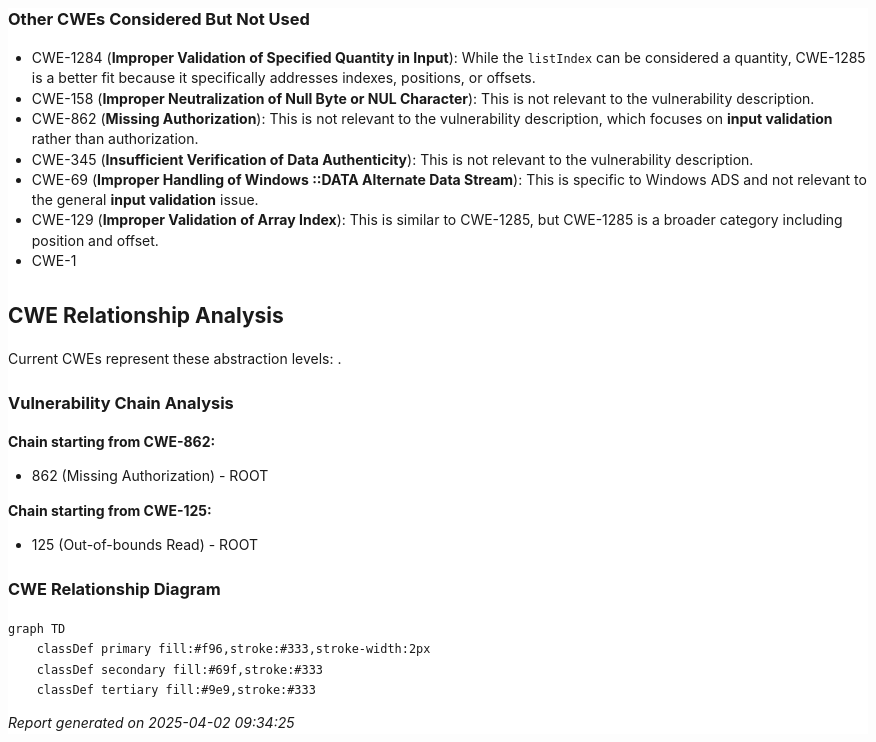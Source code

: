 ### Other CWEs Considered But Not Used

*   CWE-1284 (**Improper Validation of Specified Quantity in Input**): While the `listIndex` can be considered a quantity, CWE-1285 is a better fit because it specifically addresses indexes, positions, or offsets.
*   CWE-158 (**Improper Neutralization of Null Byte or NUL Character**): This is not relevant to the vulnerability description.
*   CWE-862 (**Missing Authorization**): This is not relevant to the vulnerability description, which focuses on **input validation** rather than authorization.
*   CWE-345 (**Insufficient Verification of Data Authenticity**): This is not relevant to the vulnerability description.
*   CWE-69 (**Improper Handling of Windows ::DATA Alternate Data Stream**): This is specific to Windows ADS and not relevant to the general **input validation** issue.
*   CWE-129 (**Improper Validation of Array Index**): This is similar to CWE-1285, but CWE-1285 is a broader category including position and offset.
*   CWE-1


## CWE Relationship Analysis

Current CWEs represent these abstraction levels: .


### Vulnerability Chain Analysis

**Chain starting from CWE-862:**
- 862 (Missing Authorization) - ROOT


**Chain starting from CWE-125:**
- 125 (Out-of-bounds Read) - ROOT



### CWE Relationship Diagram

```mermaid
graph TD
    classDef primary fill:#f96,stroke:#333,stroke-width:2px
    classDef secondary fill:#69f,stroke:#333
    classDef tertiary fill:#9e9,stroke:#333
```



*Report generated on 2025-04-02 09:34:25*
